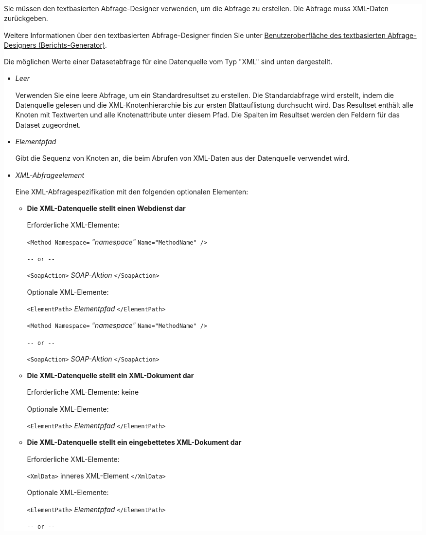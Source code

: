  Sie müssen den textbasierten Abfrage-Designer verwenden, um die Abfrage zu erstellen. Die Abfrage muss XML-Daten zurückgeben.  
  
 Weitere Informationen über den textbasierten Abfrage-Designer finden Sie unter [Benutzeroberfläche des textbasierten Abfrage-Designers (Berichts-Generator)](../../reporting-services/report-data/text-based-query-designer-user-interface-report-builder.md).  
  
 Die möglichen Werte einer Datasetabfrage für eine Datenquelle vom Typ "XML" sind unten dargestellt.  
  
-   *Leer*  
  
     Verwenden Sie eine leere Abfrage, um ein Standardresultset zu erstellen. Die Standardabfrage wird erstellt, indem die Datenquelle gelesen und die XML-Knotenhierarchie bis zur ersten Blattauflistung durchsucht wird. Das Resultset enthält alle Knoten mit Textwerten und alle Knotenattribute unter diesem Pfad. Die Spalten im Resultset werden den Feldern für das Dataset zugeordnet.  
  
-   *Elementpfad*  
  
     Gibt die Sequenz von Knoten an, die beim Abrufen von XML-Daten aus der Datenquelle verwendet wird.  
  
-   *XML-Abfrageelement*  
  
     Eine XML-Abfragespezifikation mit den folgenden optionalen Elementen:  
  
    -   **Die XML-Datenquelle stellt einen Webdienst dar**  
  
         Erforderliche XML-Elemente:  
  
         `<Method Namespace=` *"namespace"*  `Name="MethodName" />`  
  
         `-- or --`  
  
         `<SoapAction>` *SOAP-Aktion* `</SoapAction>`  
  
         Optionale XML-Elemente:  
  
         `<ElementPath>`  *Elementpfad*  `</ElementPath>`  
  
         `<Method Namespace=` *"namespace"*  `Name="MethodName" />`  
  
         `-- or --`  
  
         `<SoapAction>` *SOAP-Aktion* `</SoapAction>`  
  
    -   **Die XML-Datenquelle stellt ein XML-Dokument dar**  
  
         Erforderliche XML-Elemente: keine  
  
         Optionale XML-Elemente:  
  
         `<ElementPath>`  *Elementpfad*  `</ElementPath>`  
  
    -   **Die XML-Datenquelle stellt ein eingebettetes XML-Dokument dar**  
  
         Erforderliche XML-Elemente:  
  
         `<XmlData>` inneres XML-Element `</XmlData>`  
  
         Optionale XML-Elemente:  
  
         `<ElementPath>`  *Elementpfad*  `</ElementPath>`  
  
         `-- or --`  
  